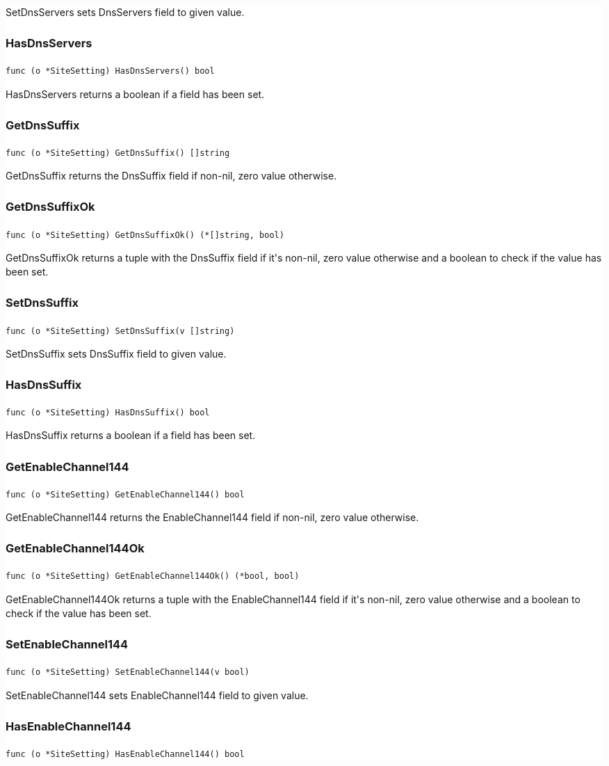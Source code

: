 SetDnsServers sets DnsServers field to given value.

### HasDnsServers

`func (o *SiteSetting) HasDnsServers() bool`

HasDnsServers returns a boolean if a field has been set.

### GetDnsSuffix

`func (o *SiteSetting) GetDnsSuffix() []string`

GetDnsSuffix returns the DnsSuffix field if non-nil, zero value otherwise.

### GetDnsSuffixOk

`func (o *SiteSetting) GetDnsSuffixOk() (*[]string, bool)`

GetDnsSuffixOk returns a tuple with the DnsSuffix field if it's non-nil, zero value otherwise
and a boolean to check if the value has been set.

### SetDnsSuffix

`func (o *SiteSetting) SetDnsSuffix(v []string)`

SetDnsSuffix sets DnsSuffix field to given value.

### HasDnsSuffix

`func (o *SiteSetting) HasDnsSuffix() bool`

HasDnsSuffix returns a boolean if a field has been set.

### GetEnableChannel144

`func (o *SiteSetting) GetEnableChannel144() bool`

GetEnableChannel144 returns the EnableChannel144 field if non-nil, zero value otherwise.

### GetEnableChannel144Ok

`func (o *SiteSetting) GetEnableChannel144Ok() (*bool, bool)`

GetEnableChannel144Ok returns a tuple with the EnableChannel144 field if it's non-nil, zero value otherwise
and a boolean to check if the value has been set.

### SetEnableChannel144

`func (o *SiteSetting) SetEnableChannel144(v bool)`

SetEnableChannel144 sets EnableChannel144 field to given value.

### HasEnableChannel144

`func (o *SiteSetting) HasEnableChannel144() bool`

